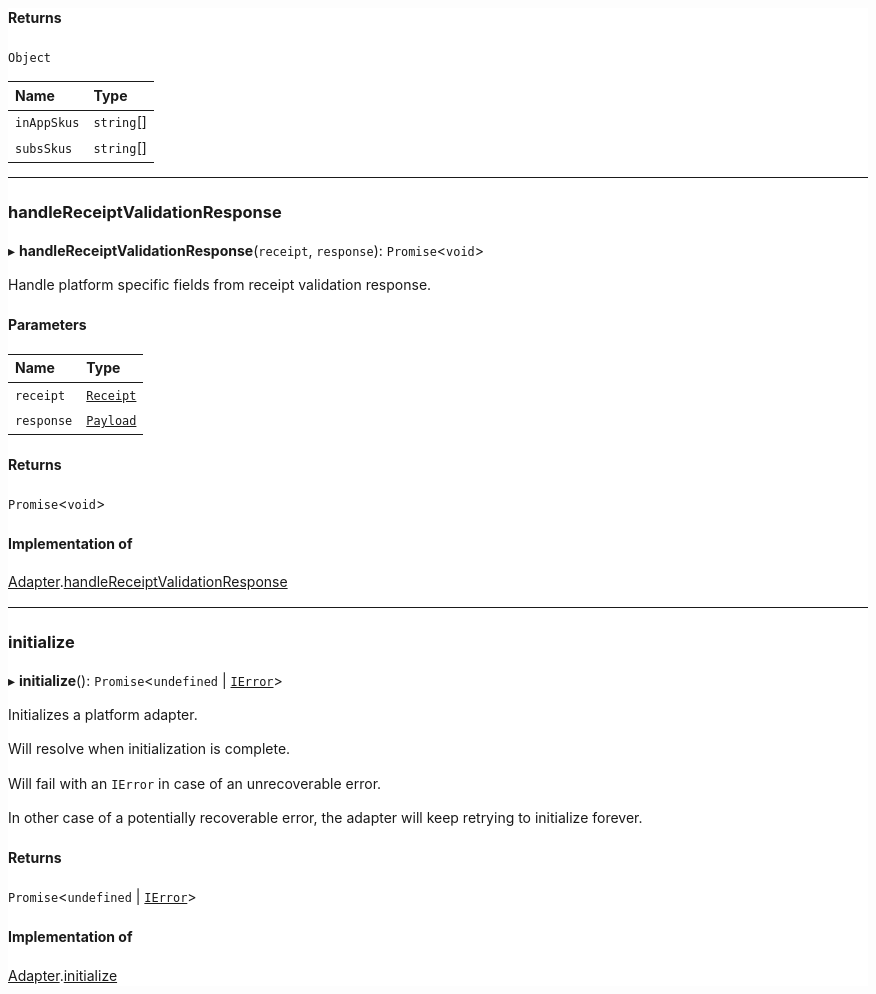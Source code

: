 #### Returns

`Object`

| Name | Type |
| :------ | :------ |
| `inAppSkus` | `string`[] |
| `subsSkus` | `string`[] |

___

### handleReceiptValidationResponse

▸ **handleReceiptValidationResponse**(`receipt`, `response`): `Promise`<`void`\>

Handle platform specific fields from receipt validation response.

#### Parameters

| Name | Type |
| :------ | :------ |
| `receipt` | [`Receipt`](CdvPurchase.Receipt.md) |
| `response` | [`Payload`](../modules/CdvPurchase.Validator.Response.md#payload) |

#### Returns

`Promise`<`void`\>

#### Implementation of

[Adapter](../interfaces/CdvPurchase.Adapter.md).[handleReceiptValidationResponse](../interfaces/CdvPurchase.Adapter.md#handlereceiptvalidationresponse)

___

### initialize

▸ **initialize**(): `Promise`<`undefined` \| [`IError`](../interfaces/CdvPurchase.IError.md)\>

Initializes a platform adapter.

Will resolve when initialization is complete.

Will fail with an `IError` in case of an unrecoverable error.

In other case of a potentially recoverable error, the adapter will keep retrying to initialize forever.

#### Returns

`Promise`<`undefined` \| [`IError`](../interfaces/CdvPurchase.IError.md)\>

#### Implementation of

[Adapter](../interfaces/CdvPurchase.Adapter.md).[initialize](../interfaces/CdvPurchase.Adapter.md#initialize)
